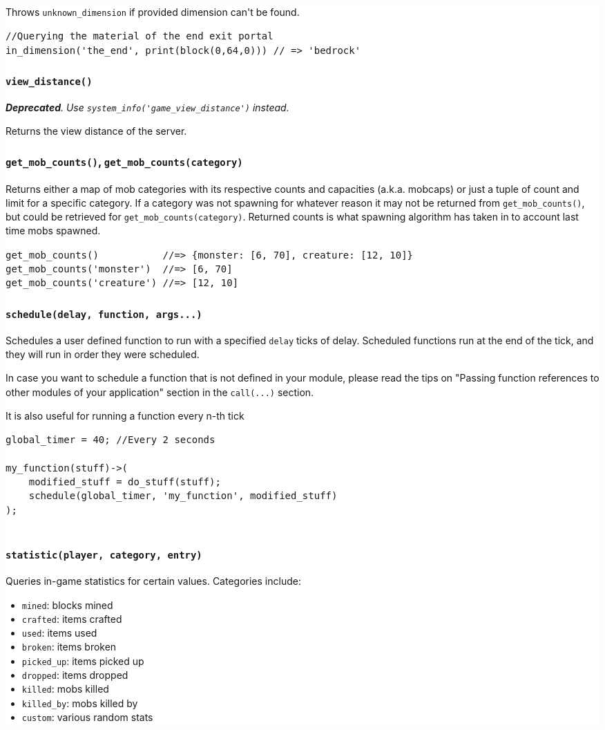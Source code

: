 Throws `unknown_dimension` if provided dimension can't be found.

<pre>
//Querying the material of the end exit portal
in_dimension('the_end', print(block(0,64,0))) // => 'bedrock'
</pre>

### `view_distance()`

_**Deprecated**. Use `system_info('game_view_distance')` instead._

Returns the view distance of the server.

### `get_mob_counts()`, `get_mob_counts(category)`

Returns either a map of mob categories with its respective counts and capacities (a.k.a. mobcaps) or just a tuple
of count and limit for a specific category. If a category was not spawning for whatever reason it may not be
returned from `get_mob_counts()`, but could be retrieved for `get_mob_counts(category)`. Returned counts is what spawning
algorithm has taken in to account last time mobs spawned.

<pre>
get_mob_counts()           //=> {monster: [6, 70], creature: [12, 10]}
get_mob_counts('monster')  //=> [6, 70]
get_mob_counts('creature') //=> [12, 10]
</pre>

### `schedule(delay, function, args...)`

Schedules a user defined function to run with a specified `delay` ticks of delay. Scheduled functions run at the end
of the tick, and they will run in order they were scheduled.

In case you want to schedule a function that is not defined in your module, please read the tips on
"Passing function references to other modules of your application" section in the `call(...)` section.

It is also useful for running a function every n-th tick

<pre>
global_timer = 40; //Every 2 seconds

my_function(stuff)->(
    modified_stuff = do_stuff(stuff);
    schedule(global_timer, 'my_function', modified_stuff)
);

</pre>

### `statistic(player, category, entry)`

Queries in-game statistics for certain values. Categories include:

*   `mined`: blocks mined
*   `crafted`: items crafted
*   `used`: items used
*   `broken`: items broken
*   `picked_up`: items picked up
*   `dropped`: items dropped
*   `killed`: mobs killed
*   `killed_by`: mobs killed by
*   `custom`: various random stats

